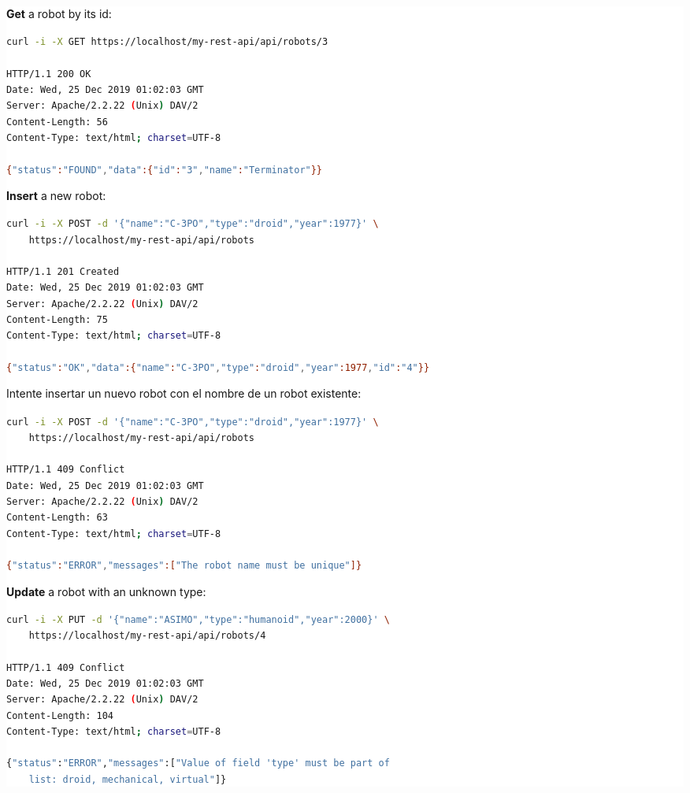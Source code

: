 **Get** a robot by its id:

```bash
curl -i -X GET https://localhost/my-rest-api/api/robots/3

HTTP/1.1 200 OK
Date: Wed, 25 Dec 2019 01:02:03 GMT
Server: Apache/2.2.22 (Unix) DAV/2
Content-Length: 56
Content-Type: text/html; charset=UTF-8

{"status":"FOUND","data":{"id":"3","name":"Terminator"}}
```

**Insert** a new robot:

```bash
curl -i -X POST -d '{"name":"C-3PO","type":"droid","year":1977}' \
    https://localhost/my-rest-api/api/robots

HTTP/1.1 201 Created
Date: Wed, 25 Dec 2019 01:02:03 GMT
Server: Apache/2.2.22 (Unix) DAV/2
Content-Length: 75
Content-Type: text/html; charset=UTF-8

{"status":"OK","data":{"name":"C-3PO","type":"droid","year":1977,"id":"4"}}
```

Intente insertar un nuevo robot con el nombre de un robot existente:

```bash
curl -i -X POST -d '{"name":"C-3PO","type":"droid","year":1977}' \
    https://localhost/my-rest-api/api/robots

HTTP/1.1 409 Conflict
Date: Wed, 25 Dec 2019 01:02:03 GMT
Server: Apache/2.2.22 (Unix) DAV/2
Content-Length: 63
Content-Type: text/html; charset=UTF-8

{"status":"ERROR","messages":["The robot name must be unique"]}
```

**Update** a robot with an unknown type:

```bash
curl -i -X PUT -d '{"name":"ASIMO","type":"humanoid","year":2000}' \
    https://localhost/my-rest-api/api/robots/4

HTTP/1.1 409 Conflict
Date: Wed, 25 Dec 2019 01:02:03 GMT
Server: Apache/2.2.22 (Unix) DAV/2
Content-Length: 104
Content-Type: text/html; charset=UTF-8

{"status":"ERROR","messages":["Value of field 'type' must be part of
    list: droid, mechanical, virtual"]}
```


[restful]: https://en.wikipedia.org/wiki/Representational_state_transfer
[curl]: https://en.wikipedia.org/wiki/CURL